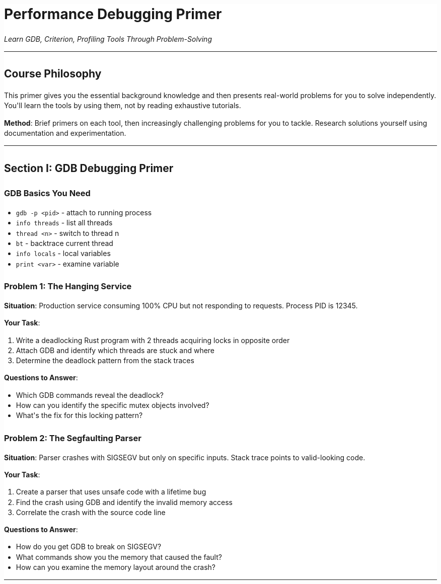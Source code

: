# Performance Debugging Primer
*Learn GDB, Criterion, Profiling Tools Through Problem-Solving*

---

## Course Philosophy

This primer gives you the essential background knowledge and then presents real-world problems for you to solve independently. You'll learn the tools by using them, not by reading exhaustive tutorials.

**Method**: Brief primers on each tool, then increasingly challenging problems for you to tackle. Research solutions yourself using documentation and experimentation.

---

## Section I: GDB Debugging Primer

### GDB Basics You Need
- `gdb -p <pid>` - attach to running process  
- `info threads` - list all threads
- `thread <n>` - switch to thread n
- `bt` - backtrace current thread
- `info locals` - local variables
- `print <var>` - examine variable

### Problem 1: The Hanging Service
**Situation**: Production service consuming 100% CPU but not responding to requests. Process PID is 12345.

**Your Task**: 
1. Write a deadlocking Rust program with 2 threads acquiring locks in opposite order
2. Attach GDB and identify which threads are stuck and where
3. Determine the deadlock pattern from the stack traces

**Questions to Answer**:
- Which GDB commands reveal the deadlock?
- How can you identify the specific mutex objects involved?
- What's the fix for this locking pattern?

### Problem 2: The Segfaulting Parser
**Situation**: Parser crashes with SIGSEGV but only on specific inputs. Stack trace points to valid-looking code.

**Your Task**:
1. Create a parser that uses unsafe code with a lifetime bug
2. Find the crash using GDB and identify the invalid memory access
3. Correlate the crash with the source code line

**Questions to Answer**:
- How do you get GDB to break on SIGSEGV?
- What commands show you the memory that caused the fault?
- How can you examine the memory layout around the crash?

---